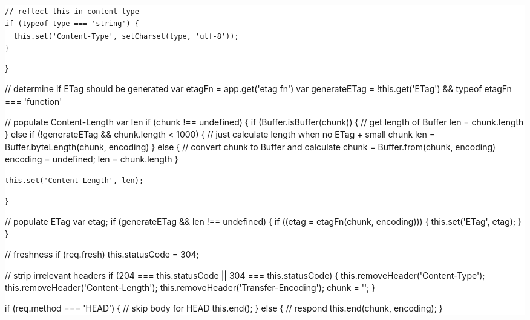     // reflect this in content-type
    if (typeof type === 'string') {
      this.set('Content-Type', setCharset(type, 'utf-8'));
    }
  }

  // determine if ETag should be generated
  var etagFn = app.get('etag fn')
  var generateETag = !this.get('ETag') && typeof etagFn === 'function'

  // populate Content-Length
  var len
  if (chunk !== undefined) {
    if (Buffer.isBuffer(chunk)) {
      // get length of Buffer
      len = chunk.length
    } else if (!generateETag && chunk.length < 1000) {
      // just calculate length when no ETag + small chunk
      len = Buffer.byteLength(chunk, encoding)
    } else {
      // convert chunk to Buffer and calculate
      chunk = Buffer.from(chunk, encoding)
      encoding = undefined;
      len = chunk.length
    }

    this.set('Content-Length', len);
  }

  // populate ETag
  var etag;
  if (generateETag && len !== undefined) {
    if ((etag = etagFn(chunk, encoding))) {
      this.set('ETag', etag);
    }
  }

  // freshness
  if (req.fresh) this.statusCode = 304;

  // strip irrelevant headers
  if (204 === this.statusCode || 304 === this.statusCode) {
    this.removeHeader('Content-Type');
    this.removeHeader('Content-Length');
    this.removeHeader('Transfer-Encoding');
    chunk = '';
  }

  if (req.method === 'HEAD') {
    // skip body for HEAD
    this.end();
  } else {
    // respond
    this.end(chunk, encoding);
  }
